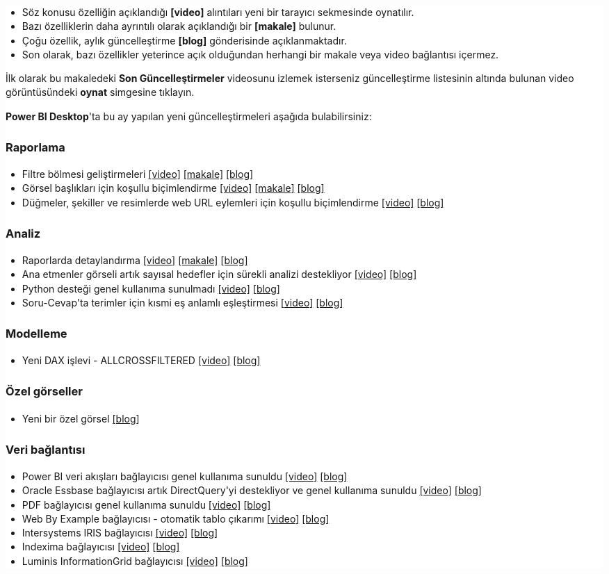 * Söz konusu özelliğin açıklandığı **[video]** alıntıları yeni bir tarayıcı sekmesinde oynatılır.
* Bazı özelliklerin daha ayrıntılı olarak açıklandığı bir **[makale]** bulunur.
* Çoğu özellik, aylık güncelleştirme **[blog]** gönderisinde açıklanmaktadır.
* Son olarak, bazı özellikler yeterince açık olduğundan herhangi bir makale veya video bağlantısı içermez.

İlk olarak bu makaledeki **Son Güncelleştirmeler** videosunu izlemek isterseniz güncelleştirme listesinin altında bulunan video görüntüsündeki **oynat** simgesine tıklayın.

**Power BI Desktop**'ta bu ay yapılan yeni güncelleştirmeleri aşağıda bulabilirsiniz:

### <a name="reporting"></a>Raporlama
* Filtre bölmesi geliştirmeleri  [[video]](https://youtu.be/vih35kSrEHU?t=9)  [[makale]](power-bi-report-filter.md)  [[blog]](https://powerbi.microsoft.com/blog/power-bi-desktop-april-2019-feature-summary/#filterPane) 
* Görsel başlıkları için koşullu biçimlendirme  [[video]](https://youtu.be/vih35kSrEHU?t=254)  [[makale]](desktop-conditional-format-visual-titles.md)  [[blog]](https://powerbi.microsoft.com/blog/power-bi-desktop-april-2019-feature-summary/#dynamicTitles)
* Düğmeler, şekiller ve resimlerde web URL eylemleri için koşullu biçimlendirme [[video]](https://youtu.be/vih35kSrEHU?t=439)  [[blog]](https://powerbi.microsoft.com/blog/power-bi-desktop-april-2019-feature-summary/#dynamicURLs)


### <a name="analytics"></a>Analiz
* Raporlarda detaylandırma [[video]](https://youtu.be/vih35kSrEHU?t=567)  [[makale]](desktop-cross-report-drill-through.md)  [[blog]](https://powerbi.microsoft.com/blog/power-bi-desktop-april-2019-feature-summary/#drillthrough) 
* Ana etmenler görseli artık sayısal hedefler için sürekli analizi destekliyor [[video]](https://youtu.be/vih35kSrEHU?t=753)  [[blog]](https://powerbi.microsoft.com/blog/power-bi-desktop-april-2019-feature-summary/#keyInfluencers) 
* Python desteği genel kullanıma sunulmadı  [[video]](https://youtu.be/vih35kSrEHU?t=889)  [[blog]](https://powerbi.microsoft.com/blog/power-bi-desktop-april-2019-feature-summary/#python) 
* Soru-Cevap'ta terimler için kısmi eş anlamlı eşleştirmesi [[video]](https://youtu.be/vih35kSrEHU?t=912)  [[blog]](https://powerbi.microsoft.com/blog/power-bi-desktop-april-2019-feature-summary/#partialMatching) 


### <a name="modeling"></a>Modelleme
* Yeni DAX işlevi - ALLCROSSFILTERED [[video]](https://youtu.be/vih35kSrEHU?t=970)  [[blog]](https://powerbi.microsoft.com/blog/power-bi-desktop-april-2019-feature-summary/#dax) 

### <a name="custom-visuals"></a>Özel görseller
* Yeni bir özel görsel  [[blog]](https://powerbi.microsoft.com/blog/power-bi-desktop-april-2019-feature-summary/#rainbowGauge) 


### <a name="data-connectivity"></a>Veri bağlantısı
* Power BI veri akışları bağlayıcısı genel kullanıma sunuldu [[video]](https://youtu.be/vih35kSrEHU?t=983)  [[blog]](https://powerbi.microsoft.com/blog/power-bi-desktop-april-2019-feature-summary/#dataflows) 
* Oracle Essbase bağlayıcısı artık DirectQuery'yi destekliyor ve genel kullanıma sunuldu  [[video]](https://youtu.be/vih35kSrEHU?t=1011)   [[blog]](https://powerbi.microsoft.com/blog/power-bi-desktop-april-2019-feature-summary/#oracleEssbase) 
* PDF bağlayıcısı genel kullanıma sunuldu [[video]](https://youtu.be/vih35kSrEHU?t=1042)  [[blog]](https://powerbi.microsoft.com/blog/power-bi-desktop-april-2019-feature-summary/#pdf) 
* Web By Example bağlayıcısı - otomatik tablo çıkarımı [[video]](https://youtu.be/vih35kSrEHU?t=1089)  [[blog]](https://powerbi.microsoft.com/blog/power-bi-desktop-april-2019-feature-summary/#webByExample) 
* Intersystems IRIS bağlayıcısı [[video]](https://youtu.be/vih35kSrEHU?t=1186)  [[blog]](https://powerbi.microsoft.com/blog/power-bi-desktop-april-2019-feature-summary/#intersystemsIRIS) 
* Indexima bağlayıcısı [[video]](https://youtu.be/vih35kSrEHU?t=1215)  [[blog]](https://powerbi.microsoft.com/blog/power-bi-desktop-april-2019-feature-summary/#indexima) 
* Luminis InformationGrid bağlayıcısı [[video]](https://youtu.be/vih35kSrEHU?t=1236)  [[blog]](https://powerbi.microsoft.com/blog/power-bi-desktop-april-2019-feature-summary/#luminisInformationGrid) 